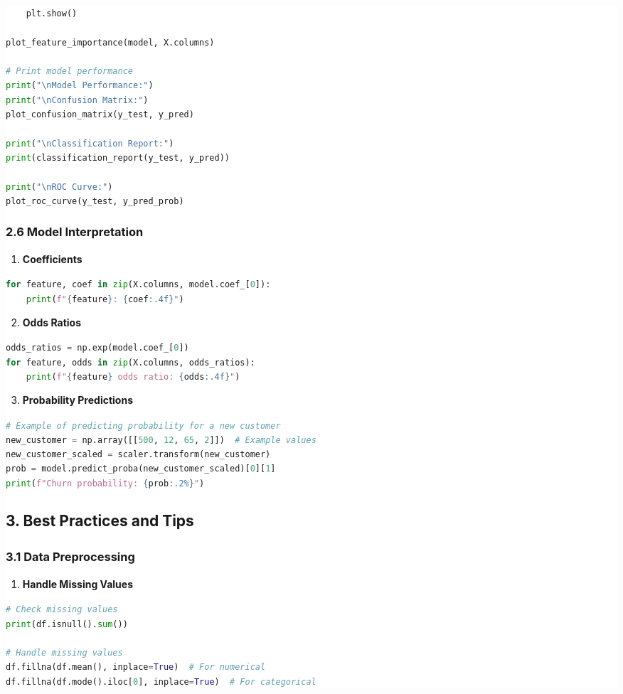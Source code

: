 ```python
    plt.show()

plot_feature_importance(model, X.columns)

# Print model performance
print("\nModel Performance:")
print("\nConfusion Matrix:")
plot_confusion_matrix(y_test, y_pred)

print("\nClassification Report:")
print(classification_report(y_test, y_pred))

print("\nROC Curve:")
plot_roc_curve(y_test, y_pred_prob)
```

### 2.6 Model Interpretation

1. **Coefficients**
```python
for feature, coef in zip(X.columns, model.coef_[0]):
    print(f"{feature}: {coef:.4f}")
```

2. **Odds Ratios**
```python
odds_ratios = np.exp(model.coef_[0])
for feature, odds in zip(X.columns, odds_ratios):
    print(f"{feature} odds ratio: {odds:.4f}")
```

3. **Probability Predictions**
```python
# Example of predicting probability for a new customer
new_customer = np.array([[500, 12, 65, 2]])  # Example values
new_customer_scaled = scaler.transform(new_customer)
prob = model.predict_proba(new_customer_scaled)[0][1]
print(f"Churn probability: {prob:.2%}")
```

## 3. Best Practices and Tips

### 3.1 Data Preprocessing

1. **Handle Missing Values**
```python
# Check missing values
print(df.isnull().sum())

# Handle missing values
df.fillna(df.mean(), inplace=True)  # For numerical
df.fillna(df.mode().iloc[0], inplace=True)  # For categorical
```
